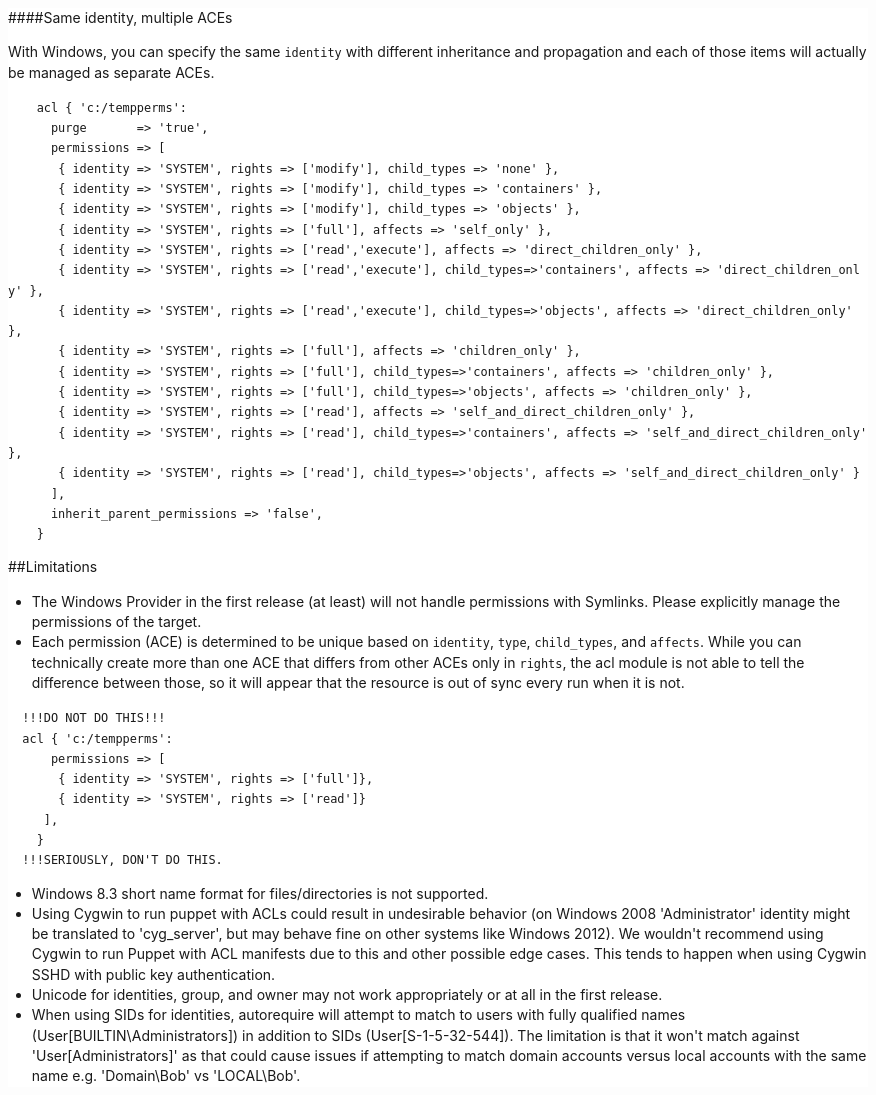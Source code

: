 ####Same identity, multiple ACEs

With Windows, you can specify the same `identity` with different inheritance and propagation and each of those items will actually be managed as separate ACEs.

```
    acl { 'c:/tempperms':
      purge       => 'true',
      permissions => [
       { identity => 'SYSTEM', rights => ['modify'], child_types => 'none' },
       { identity => 'SYSTEM', rights => ['modify'], child_types => 'containers' },
       { identity => 'SYSTEM', rights => ['modify'], child_types => 'objects' },
       { identity => 'SYSTEM', rights => ['full'], affects => 'self_only' },
       { identity => 'SYSTEM', rights => ['read','execute'], affects => 'direct_children_only' },
       { identity => 'SYSTEM', rights => ['read','execute'], child_types=>'containers', affects => 'direct_children_only' },
       { identity => 'SYSTEM', rights => ['read','execute'], child_types=>'objects', affects => 'direct_children_only' },
       { identity => 'SYSTEM', rights => ['full'], affects => 'children_only' },
       { identity => 'SYSTEM', rights => ['full'], child_types=>'containers', affects => 'children_only' },
       { identity => 'SYSTEM', rights => ['full'], child_types=>'objects', affects => 'children_only' },
       { identity => 'SYSTEM', rights => ['read'], affects => 'self_and_direct_children_only' },
       { identity => 'SYSTEM', rights => ['read'], child_types=>'containers', affects => 'self_and_direct_children_only' },
       { identity => 'SYSTEM', rights => ['read'], child_types=>'objects', affects => 'self_and_direct_children_only' }
      ],
      inherit_parent_permissions => 'false',
    }
```

##Limitations

 * The Windows Provider in the first release (at least) will not handle permissions with Symlinks. Please explicitly manage the permissions of the target.
 * Each permission (ACE) is determined to be unique based on `identity`, `type`, `child_types`, and `affects`. While you can technically create more than one ACE that differs from other ACEs only in `rights`, the acl module is not able to tell the difference between those, so it will appear that the resource is out of sync every run when it is not.

``` 
  !!!DO NOT DO THIS!!!
  acl { 'c:/tempperms':
      permissions => [
       { identity => 'SYSTEM', rights => ['full']},
       { identity => 'SYSTEM', rights => ['read']}
     ],
    }
  !!!SERIOUSLY, DON'T DO THIS.
```
 * Windows 8.3 short name format for files/directories is not supported.
 * Using Cygwin to run puppet with ACLs could result in undesirable behavior (on Windows 2008 'Administrator' identity might be translated to 'cyg_server', but may behave fine on other systems like Windows 2012). We wouldn't recommend using Cygwin to run Puppet with ACL manifests due to this and other possible edge cases. This tends to happen when using Cygwin SSHD with public key authentication.
 * Unicode for identities, group, and owner may not work appropriately or at all in the first release.
 * When using SIDs for identities, autorequire will attempt to match to users with fully qualified names (User[BUILTIN\Administrators]) in addition to SIDs (User[S-1-5-32-544]). The limitation is that it won't match against 'User[Administrators]' as that could cause issues if attempting to match domain accounts versus local accounts with the same name e.g. 'Domain\Bob' vs 'LOCAL\Bob'.
 